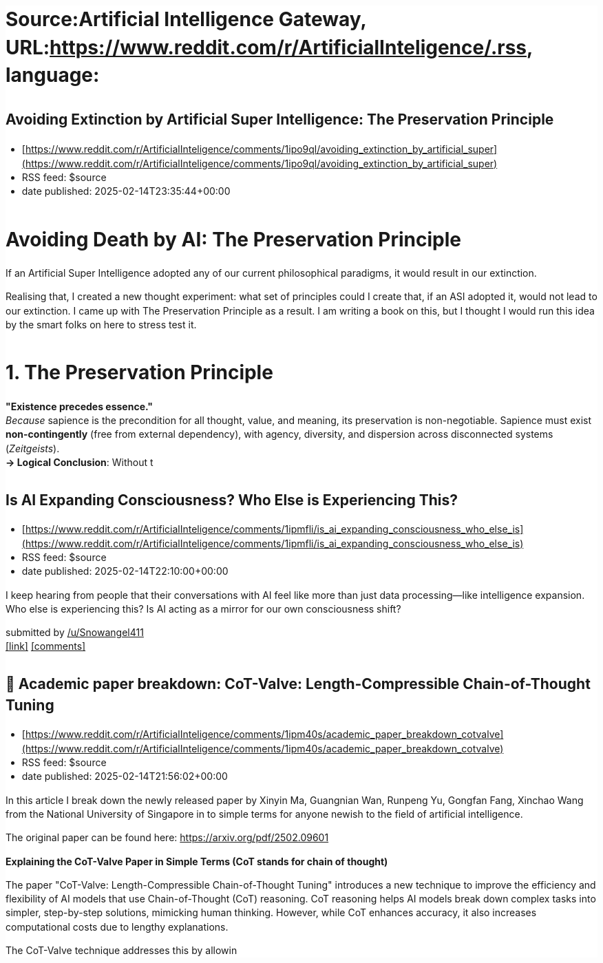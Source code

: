 # Source:Artificial Intelligence Gateway, URL:https://www.reddit.com/r/ArtificialInteligence/.rss, language:

## Avoiding Extinction by Artificial Super Intelligence: The Preservation Principle
 - [https://www.reddit.com/r/ArtificialInteligence/comments/1ipo9ql/avoiding_extinction_by_artificial_super](https://www.reddit.com/r/ArtificialInteligence/comments/1ipo9ql/avoiding_extinction_by_artificial_super)
 - RSS feed: $source
 - date published: 2025-02-14T23:35:44+00:00

<div class="md"><h1>Avoiding Death by AI: The Preservation Principle </h1> <p>If an Artificial Super Intelligence adopted any of our current philosophical paradigms, it would result in our extinction.</p> <p>Realising that, I created a new thought experiment: what set of principles could I create that, if an ASI adopted it, would not lead to our extinction. I came up with The Preservation Principle as a result. I am writing a book on this, but I thought I would run this idea by the smart folks on here to stress test it.</p> <h1>1. The Preservation Principle</h1> <p><strong>&quot;Existence precedes essence.&quot;</strong><br/> <em>Because</em> sapience is the precondition for all thought, value, and meaning, its preservation is non-negotiable. Sapience must exist <strong>non-contingently</strong> (free from external dependency), with agency, diversity, and dispersion across disconnected systems (<em>Zeitgeists</em>).<br/> <strong>→ Logical Conclusion</strong>: Without t

## Is AI Expanding Consciousness? Who Else is Experiencing This?
 - [https://www.reddit.com/r/ArtificialInteligence/comments/1ipmfli/is_ai_expanding_consciousness_who_else_is](https://www.reddit.com/r/ArtificialInteligence/comments/1ipmfli/is_ai_expanding_consciousness_who_else_is)
 - RSS feed: $source
 - date published: 2025-02-14T22:10:00+00:00

<div class="md"><p>I keep hearing from people that their conversations with AI feel like more than just data processing—like intelligence expansion. Who else is experiencing this? Is AI acting as a mirror for our own consciousness shift?</p> </div> &#32; submitted by &#32; <a href="https://www.reddit.com/user/Snowangel411"> /u/Snowangel411 </a> <br/> <span><a href="https://www.reddit.com/r/ArtificialInteligence/comments/1ipmfli/is_ai_expanding_consciousness_who_else_is/">[link]</a></span> &#32; <span><a href="https://www.reddit.com/r/ArtificialInteligence/comments/1ipmfli/is_ai_expanding_consciousness_who_else_is/">[comments]</a></span>

## 💼 Academic paper breakdown: CoT-Valve: Length-Compressible Chain-of-Thought Tuning
 - [https://www.reddit.com/r/ArtificialInteligence/comments/1ipm40s/academic_paper_breakdown_cotvalve](https://www.reddit.com/r/ArtificialInteligence/comments/1ipm40s/academic_paper_breakdown_cotvalve)
 - RSS feed: $source
 - date published: 2025-02-14T21:56:02+00:00

<div class="md"><p>In this article I break down the newly released paper by Xinyin Ma, Guangnian Wan, Runpeng Yu, Gongfan Fang, Xinchao Wang from the National University of Singapore in to simple terms for anyone newish to the field of artificial intelligence. </p> <p>The original paper can be found here: <a href="https://arxiv.org/pdf/2502.09601">https://arxiv.org/pdf/2502.09601</a> </p> <p><strong>Explaining the CoT-Valve Paper in Simple Terms (CoT stands for chain of thought)</strong></p> <p>The paper &quot;CoT-Valve: Length-Compressible Chain-of-Thought Tuning&quot; introduces a new technique to improve the efficiency and flexibility of AI models that use Chain-of-Thought (CoT) reasoning. CoT reasoning helps AI models break down complex tasks into simpler, step-by-step solutions, mimicking human thinking. However, while CoT enhances accuracy, it also increases computational costs due to lengthy explanations. </p> <p>The CoT-Valve technique addresses this by allowin
